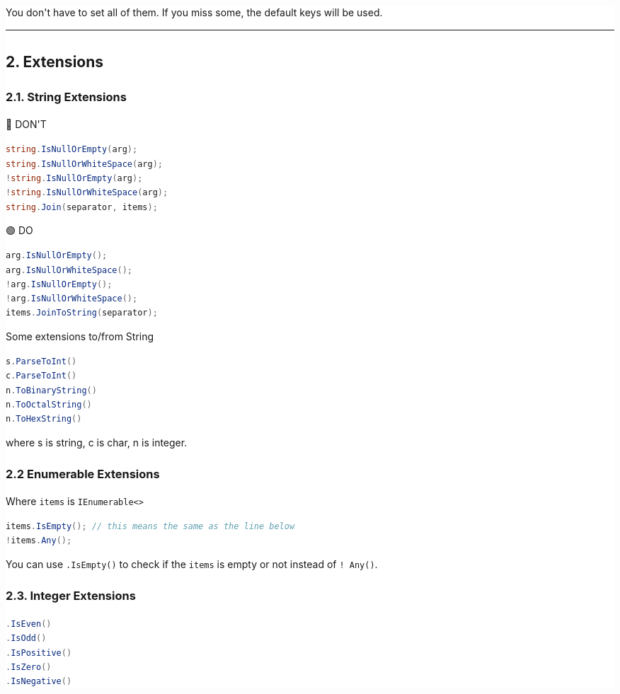 You don't have to set all of them. If you miss some, the default keys will be used.

---

## 2. Extensions

### 2.1. String Extensions

🔴 DON'T
```csharp
string.IsNullOrEmpty(arg);
string.IsNullOrWhiteSpace(arg);
!string.IsNullOrEmpty(arg);
!string.IsNullOrWhiteSpace(arg);
string.Join(separator, items);
```

🟢 DO
```csharp
arg.IsNullOrEmpty();
arg.IsNullOrWhiteSpace();
!arg.IsNullOrEmpty();
!arg.IsNullOrWhiteSpace();
items.JoinToString(separator);
```

Some extensions to/from String
```csharp
s.ParseToInt()
c.ParseToInt()
n.ToBinaryString()
n.ToOctalString()
n.ToHexString()
```
where s is string, c is char, n is integer.

### 2.2 Enumerable Extensions

Where `items` is `IEnumerable<>`
```csharp
items.IsEmpty(); // this means the same as the line below
!items.Any();
```
You can use `.IsEmpty()` to check if the `items` is empty or not instead of `! Any()`.

### 2.3. Integer Extensions

```csharp
.IsEven()
.IsOdd()
.IsPositive()
.IsZero()
.IsNegative()
```
